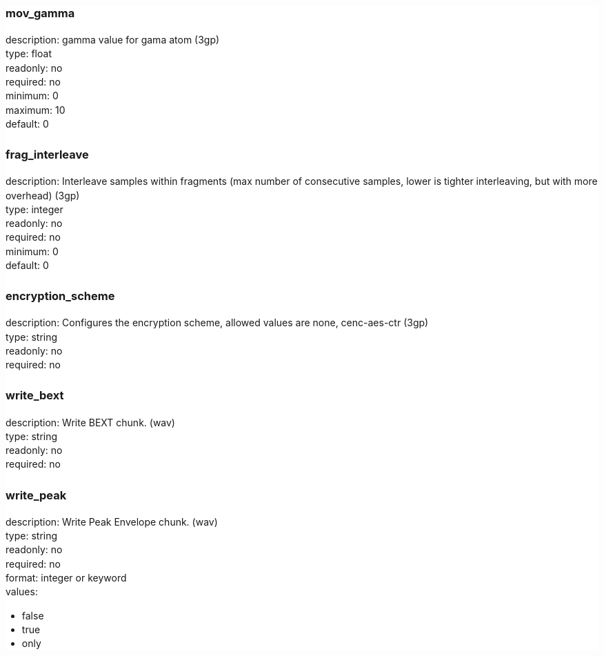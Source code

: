 ### mov_gamma

  
description:
gamma value for gama atom (3gp)  
type: float  
readonly: no  
required: no  
minimum: 0  
maximum: 10  
default: 0  

### frag_interleave

  
description:
Interleave samples within fragments (max number of consecutive samples, lower is tighter interleaving, but with more overhead) (3gp)  
type: integer  
readonly: no  
required: no  
minimum: 0  
default: 0  

### encryption_scheme

  
description:
Configures the encryption scheme, allowed values are none, cenc-aes-ctr (3gp)  
type: string  
readonly: no  
required: no  

### write_bext

  
description:
Write BEXT chunk. (wav)  
type: string  
readonly: no  
required: no  

### write_peak

  
description:
Write Peak Envelope chunk. (wav)  
type: string  
readonly: no  
required: no  
format: integer or keyword  
values:  
* false
* true
* only
